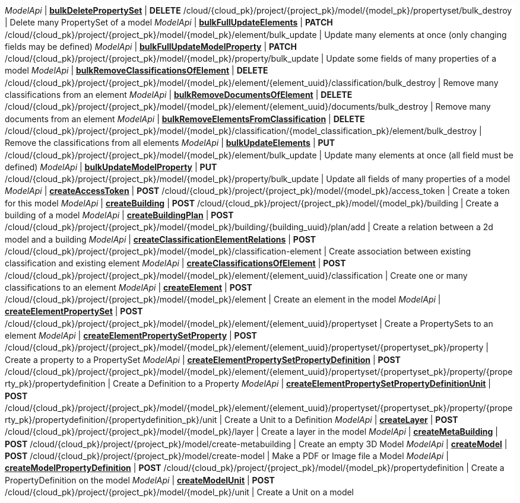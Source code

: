 *ModelApi* | [**bulkDeletePropertySet**](docs/Api/ModelApi.md#bulkdeletepropertyset) | **DELETE** /cloud/{cloud_pk}/project/{project_pk}/model/{model_pk}/propertyset/bulk_destroy | Delete many PropertySet of a model
*ModelApi* | [**bulkFullUpdateElements**](docs/Api/ModelApi.md#bulkfullupdateelements) | **PATCH** /cloud/{cloud_pk}/project/{project_pk}/model/{model_pk}/element/bulk_update | Update many elements at once (only changing fields may be defined)
*ModelApi* | [**bulkFullUpdateModelProperty**](docs/Api/ModelApi.md#bulkfullupdatemodelproperty) | **PATCH** /cloud/{cloud_pk}/project/{project_pk}/model/{model_pk}/property/bulk_update | Update some fields of many properties of a model
*ModelApi* | [**bulkRemoveClassificationsOfElement**](docs/Api/ModelApi.md#bulkremoveclassificationsofelement) | **DELETE** /cloud/{cloud_pk}/project/{project_pk}/model/{model_pk}/element/{element_uuid}/classification/bulk_destroy | Remove many classifications from an element
*ModelApi* | [**bulkRemoveDocumentsOfElement**](docs/Api/ModelApi.md#bulkremovedocumentsofelement) | **DELETE** /cloud/{cloud_pk}/project/{project_pk}/model/{model_pk}/element/{element_uuid}/documents/bulk_destroy | Remove many documents from an element
*ModelApi* | [**bulkRemoveElementsFromClassification**](docs/Api/ModelApi.md#bulkremoveelementsfromclassification) | **DELETE** /cloud/{cloud_pk}/project/{project_pk}/model/{model_pk}/classification/{model_classification_pk}/element/bulk_destroy | Remove the classifications from all elements
*ModelApi* | [**bulkUpdateElements**](docs/Api/ModelApi.md#bulkupdateelements) | **PUT** /cloud/{cloud_pk}/project/{project_pk}/model/{model_pk}/element/bulk_update | Update many elements at once (all field must be defined)
*ModelApi* | [**bulkUpdateModelProperty**](docs/Api/ModelApi.md#bulkupdatemodelproperty) | **PUT** /cloud/{cloud_pk}/project/{project_pk}/model/{model_pk}/property/bulk_update | Update all fields of many properties of a model
*ModelApi* | [**createAccessToken**](docs/Api/ModelApi.md#createaccesstoken) | **POST** /cloud/{cloud_pk}/project/{project_pk}/model/{model_pk}/access_token | Create a token for this model
*ModelApi* | [**createBuilding**](docs/Api/ModelApi.md#createbuilding) | **POST** /cloud/{cloud_pk}/project/{project_pk}/model/{model_pk}/building | Create a building of a model
*ModelApi* | [**createBuildingPlan**](docs/Api/ModelApi.md#createbuildingplan) | **POST** /cloud/{cloud_pk}/project/{project_pk}/model/{model_pk}/building/{building_uuid}/plan/add | Create a relation between a 2d model and a building
*ModelApi* | [**createClassificationElementRelations**](docs/Api/ModelApi.md#createclassificationelementrelations) | **POST** /cloud/{cloud_pk}/project/{project_pk}/model/{model_pk}/classification-element | Create association between existing classification and existing element
*ModelApi* | [**createClassificationsOfElement**](docs/Api/ModelApi.md#createclassificationsofelement) | **POST** /cloud/{cloud_pk}/project/{project_pk}/model/{model_pk}/element/{element_uuid}/classification | Create one or many classifications to an element
*ModelApi* | [**createElement**](docs/Api/ModelApi.md#createelement) | **POST** /cloud/{cloud_pk}/project/{project_pk}/model/{model_pk}/element | Create an element in the model
*ModelApi* | [**createElementPropertySet**](docs/Api/ModelApi.md#createelementpropertyset) | **POST** /cloud/{cloud_pk}/project/{project_pk}/model/{model_pk}/element/{element_uuid}/propertyset | Create a PropertySets to an element
*ModelApi* | [**createElementPropertySetProperty**](docs/Api/ModelApi.md#createelementpropertysetproperty) | **POST** /cloud/{cloud_pk}/project/{project_pk}/model/{model_pk}/element/{element_uuid}/propertyset/{propertyset_pk}/property | Create a property to a PropertySet
*ModelApi* | [**createElementPropertySetPropertyDefinition**](docs/Api/ModelApi.md#createelementpropertysetpropertydefinition) | **POST** /cloud/{cloud_pk}/project/{project_pk}/model/{model_pk}/element/{element_uuid}/propertyset/{propertyset_pk}/property/{property_pk}/propertydefinition | Create a Definition to a Property
*ModelApi* | [**createElementPropertySetPropertyDefinitionUnit**](docs/Api/ModelApi.md#createelementpropertysetpropertydefinitionunit) | **POST** /cloud/{cloud_pk}/project/{project_pk}/model/{model_pk}/element/{element_uuid}/propertyset/{propertyset_pk}/property/{property_pk}/propertydefinition/{propertydefinition_pk}/unit | Create a Unit to a Definition
*ModelApi* | [**createLayer**](docs/Api/ModelApi.md#createlayer) | **POST** /cloud/{cloud_pk}/project/{project_pk}/model/{model_pk}/layer | Create a layer in the model
*ModelApi* | [**createMetaBuilding**](docs/Api/ModelApi.md#createmetabuilding) | **POST** /cloud/{cloud_pk}/project/{project_pk}/model/create-metabuilding | Create an empty 3D Model
*ModelApi* | [**createModel**](docs/Api/ModelApi.md#createmodel) | **POST** /cloud/{cloud_pk}/project/{project_pk}/model/create-model | Make a PDF or Image file a Model
*ModelApi* | [**createModelPropertyDefinition**](docs/Api/ModelApi.md#createmodelpropertydefinition) | **POST** /cloud/{cloud_pk}/project/{project_pk}/model/{model_pk}/propertydefinition | Create a PropertyDefinition on the model
*ModelApi* | [**createModelUnit**](docs/Api/ModelApi.md#createmodelunit) | **POST** /cloud/{cloud_pk}/project/{project_pk}/model/{model_pk}/unit | Create a Unit on a model